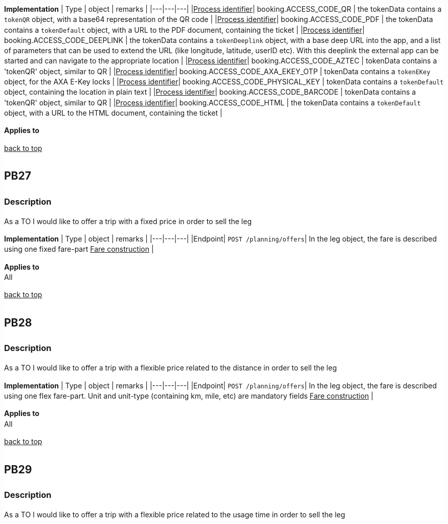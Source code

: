 **Implementation**
| Type | object | remarks |
|---|---|---|
|[Process identifier](Process-identifier.md)| booking.ACCESS_CODE_QR | the tokenData contains a `tokenQR` object, with a base64 representation of the QR code |
|[Process identifier](Process-identifier.md)| booking.ACCESS_CODE_PDF | the tokenData contains a `tokenDefault` object, with a URL to the PDF document, containing the ticket |
|[Process identifier](Process-identifier.md)| booking.ACCESS_CODE_DEEPLINK | the tokenData contains a `tokenDeeplink` object, with a base deep URL into the app, and a list of parameters that can be used to extend the URL (like longitude, latitude, userID etc). With this deeplink the external app can be started and can navigate to the appropriate location |
|[Process identifier](Process-identifier.md)| booking.ACCESS_CODE_AZTEC | tokenData contains a 'tokenQR' object, similar to QR |
|[Process identifier](Process-identifier.md)| booking.ACCESS_CODE_AXA_EKEY_OTP | tokenData contains a `tokenEKey` object, for the AXA E-Key locks |
|[Process identifier](Process-identifier.md)| booking.ACCESS_CODE_PHYSICAL_KEY | tokenData contains a `tokenDefault` object, containing the location in plain text |
|[Process identifier](Process-identifier.md)| booking.ACCESS_CODE_BARCODE | tokenData contains a 'tokenQR' object, similar to QR |
|[Process identifier](Process-identifier.md)| booking.ACCESS_CODE_HTML | the tokenData contains a `tokenDefault` object, with a URL to the HTML document, containing the ticket |

**Applies to**  

[back to top](https://github.com/TOMP-WG/TOMP-API/wiki/Use-cases-PB#pb1)

## PB27
### Description
As a TO I would like to  offer a trip with a fixed price in order to sell the leg

**Implementation**
| Type | object | remarks |
|---|---|---|
|Endpoint| `POST /planning/offers`| In the leg object, the fare is described using one fixed fare-part [Fare construction](Fare-construction.md) |

**Applies to**  
All

[back to top](https://github.com/TOMP-WG/TOMP-API/wiki/Use-cases-PB#pb1)

## PB28
### Description
As a TO I would like to  offer a trip with a flexible price related to the distance in order to sell the leg

**Implementation**
| Type | object | remarks |
|---|---|---|
|Endpoint| `POST /planning/offers`| In the leg object, the fare is described using one flex fare-part. Unit and unit-type (containing km, mile, etc) are mandatory fields [Fare construction](Fare-construction.md) |

**Applies to**  
All

[back to top](https://github.com/TOMP-WG/TOMP-API/wiki/Use-cases-PB#pb1)

## PB29
### Description
As a TO I would like to offer a trip with a flexible price related to the usage time in order to sell the leg
